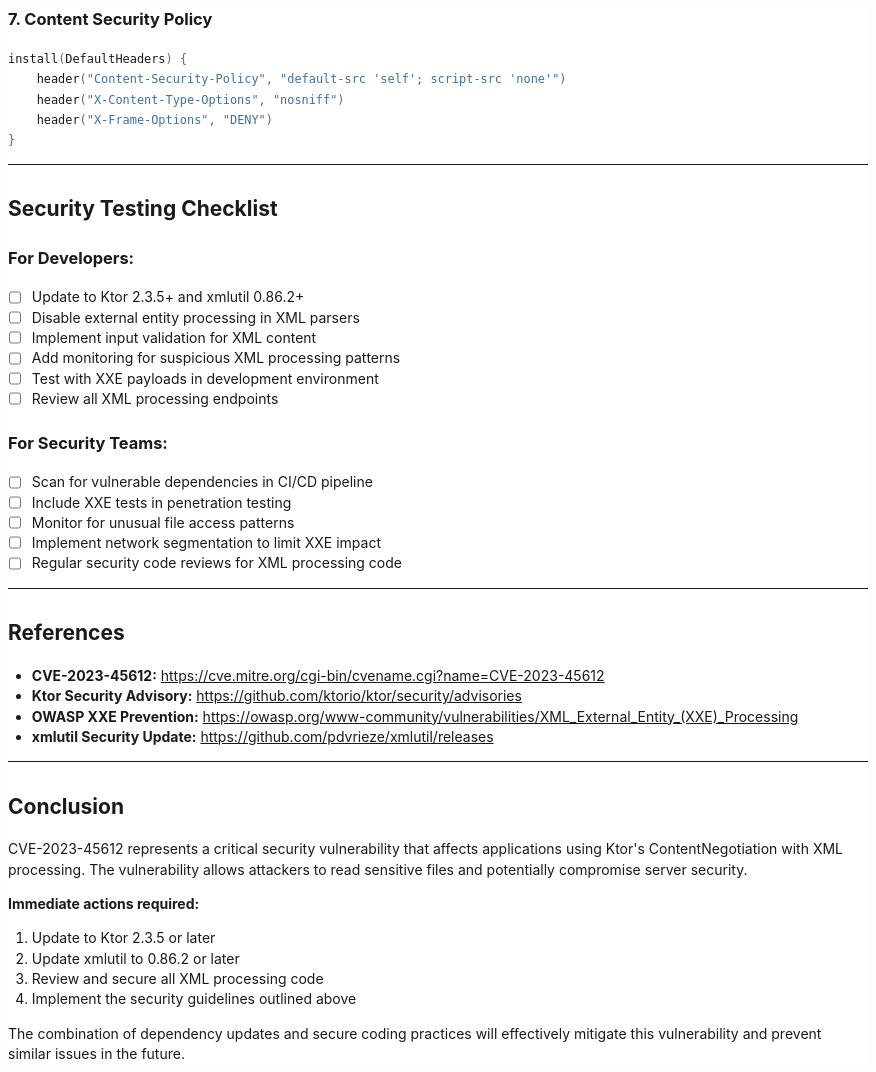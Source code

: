 ### 7. Content Security Policy
```kotlin
install(DefaultHeaders) {
    header("Content-Security-Policy", "default-src 'self'; script-src 'none'")
    header("X-Content-Type-Options", "nosniff")
    header("X-Frame-Options", "DENY")
}
```

---

## Security Testing Checklist

### For Developers:
- [ ] Update to Ktor 2.3.5+ and xmlutil 0.86.2+
- [ ] Disable external entity processing in XML parsers
- [ ] Implement input validation for XML content
- [ ] Add monitoring for suspicious XML processing patterns
- [ ] Test with XXE payloads in development environment
- [ ] Review all XML processing endpoints

### For Security Teams:
- [ ] Scan for vulnerable dependencies in CI/CD pipeline
- [ ] Include XXE tests in penetration testing
- [ ] Monitor for unusual file access patterns
- [ ] Implement network segmentation to limit XXE impact
- [ ] Regular security code reviews for XML processing code

---

## References

- **CVE-2023-45612:** https://cve.mitre.org/cgi-bin/cvename.cgi?name=CVE-2023-45612
- **Ktor Security Advisory:** https://github.com/ktorio/ktor/security/advisories
- **OWASP XXE Prevention:** https://owasp.org/www-community/vulnerabilities/XML_External_Entity_(XXE)_Processing
- **xmlutil Security Update:** https://github.com/pdvrieze/xmlutil/releases

---

## Conclusion

CVE-2023-45612 represents a critical security vulnerability that affects applications using Ktor's ContentNegotiation with XML processing. The vulnerability allows attackers to read sensitive files and potentially compromise server security.

**Immediate actions required:**
1. Update to Ktor 2.3.5 or later
2. Update xmlutil to 0.86.2 or later  
3. Review and secure all XML processing code
4. Implement the security guidelines outlined above

The combination of dependency updates and secure coding practices will effectively mitigate this vulnerability and prevent similar issues in the future.
